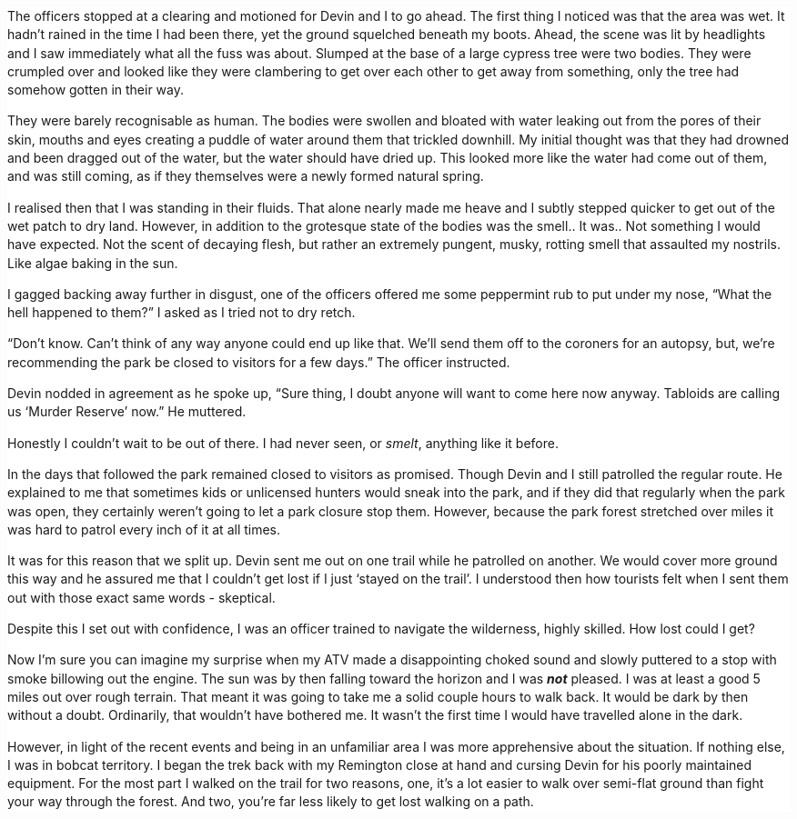 The officers stopped at a clearing and motioned for Devin and I to go ahead. The first thing I noticed was that the area was wet. It hadn’t rained in the time I had been there, yet the ground squelched beneath my boots. Ahead, the scene was lit by headlights and I saw immediately what all the fuss was about. Slumped at the base of a large cypress tree were two bodies. They were crumpled over and looked like they were clambering to get over each other to get away from something, only the tree had somehow gotten in their way.

They were barely recognisable as human. The bodies were swollen and bloated with water leaking out from the pores of their skin, mouths and eyes creating a puddle of water around them that trickled downhill. My initial thought was that they had drowned and been dragged out of the water, but the water should have dried up. This looked more like the water had come out of them, and was still coming, as if they themselves were a newly formed natural spring.

I realised then that I was standing in their fluids. That alone nearly made me heave and I subtly stepped quicker to get out of the wet patch to dry land. However, in addition to the grotesque state of the bodies was the smell.. It was.. Not something I would have expected. Not the scent of decaying flesh, but rather an extremely pungent, musky, rotting smell that assaulted my nostrils. Like algae baking in the sun.

I gagged backing away further in disgust, one of the officers offered me some peppermint rub to put under my nose, “What the hell happened to them?” I asked as I tried not to dry retch.

“Don’t know. Can’t think of any way anyone could end up like that. We’ll send them off to the coroners for an autopsy, but, we’re recommending the park be closed to visitors for a few days.” The officer instructed.

Devin nodded in agreement as he spoke up, “Sure thing, I doubt anyone will want to come here now anyway. Tabloids are calling us ‘Murder Reserve’ now.” He muttered.

Honestly I couldn’t wait to be out of there. I had never seen, or *smelt*, anything like it before.

In the days that followed the park remained closed to visitors as promised. Though Devin and I still patrolled the regular route. He explained to me that sometimes kids or unlicensed hunters would sneak into the park, and if they did that regularly when the park was open, they certainly weren’t going to let a park closure stop them. However, because the park forest stretched over miles it was hard to patrol every inch of it at all times.

It was for this reason that we split up. Devin sent me out on one trail while he patrolled on another. We would cover more ground this way and he assured me that I couldn’t get lost if I just ‘stayed on the trail’. I understood then how tourists felt when I sent them out with those exact same words - skeptical.

Despite this I set out with confidence, I was an officer trained to navigate the wilderness, highly skilled. How lost could I get?

Now I’m sure you can imagine my surprise when my ATV made a disappointing choked sound and slowly puttered to a stop with smoke billowing out the engine. The sun was by then falling toward the horizon and I was ***not*** pleased. I was at least a good 5 miles out over rough terrain. That meant it was going to take me a solid couple hours to walk back. It would be dark by then without a doubt. Ordinarily, that wouldn’t have bothered me. It wasn’t the first time I would have travelled alone in the dark.

However, in light of the recent events and being in an unfamiliar area I was more apprehensive about the situation. If nothing else, I was in bobcat territory. I began the trek back with my Remington close at hand and cursing Devin for his poorly maintained equipment. For the most part I walked on the trail for two reasons, one, it’s a lot easier to walk over semi-flat ground than fight your way through the forest. And two, you’re far less likely to get lost walking on a path.
